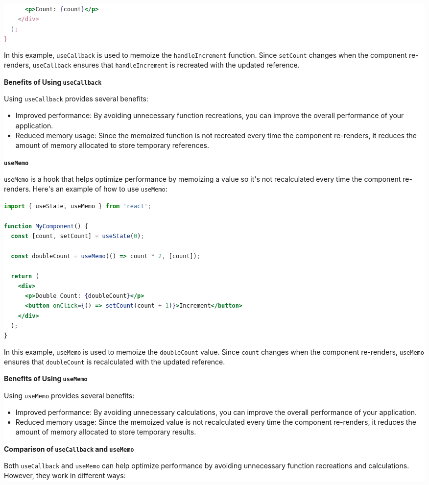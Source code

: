 ```jsx
      <p>Count: {count}</p>
    </div>
  );
}
```

In this example, `useCallback` is used to memoize the `handleIncrement` function. Since `setCount` changes when the component re-renders, `useCallback` ensures that `handleIncrement` is recreated with the updated reference.

**Benefits of Using `useCallback`**

Using `useCallback` provides several benefits:

*   Improved performance: By avoiding unnecessary function recreations, you can improve the overall performance of your application.
*   Reduced memory usage: Since the memoized function is not recreated every time the component re-renders, it reduces the amount of memory allocated to store temporary references.

**`useMemo`**

`useMemo` is a hook that helps optimize performance by memoizing a value so it's not recalculated every time the component re-renders. Here's an example of how to use `useMemo`:

```jsx
import { useState, useMemo } from 'react';

function MyComponent() {
  const [count, setCount] = useState(0);

  const doubleCount = useMemo(() => count * 2, [count]);

  return (
    <div>
      <p>Double Count: {doubleCount}</p>
      <button onClick={() => setCount(count + 1)}>Increment</button>
    </div>
  );
}
```

In this example, `useMemo` is used to memoize the `doubleCount` value. Since `count` changes when the component re-renders, `useMemo` ensures that `doubleCount` is recalculated with the updated reference.

**Benefits of Using `useMemo`**

Using `useMemo` provides several benefits:

*   Improved performance: By avoiding unnecessary calculations, you can improve the overall performance of your application.
*   Reduced memory usage: Since the memoized value is not recalculated every time the component re-renders, it reduces the amount of memory allocated to store temporary results.

**Comparison of `useCallback` and `useMemo`**

Both `useCallback` and `useMemo` can help optimize performance by avoiding unnecessary function recreations and calculations. However, they work in different ways:
